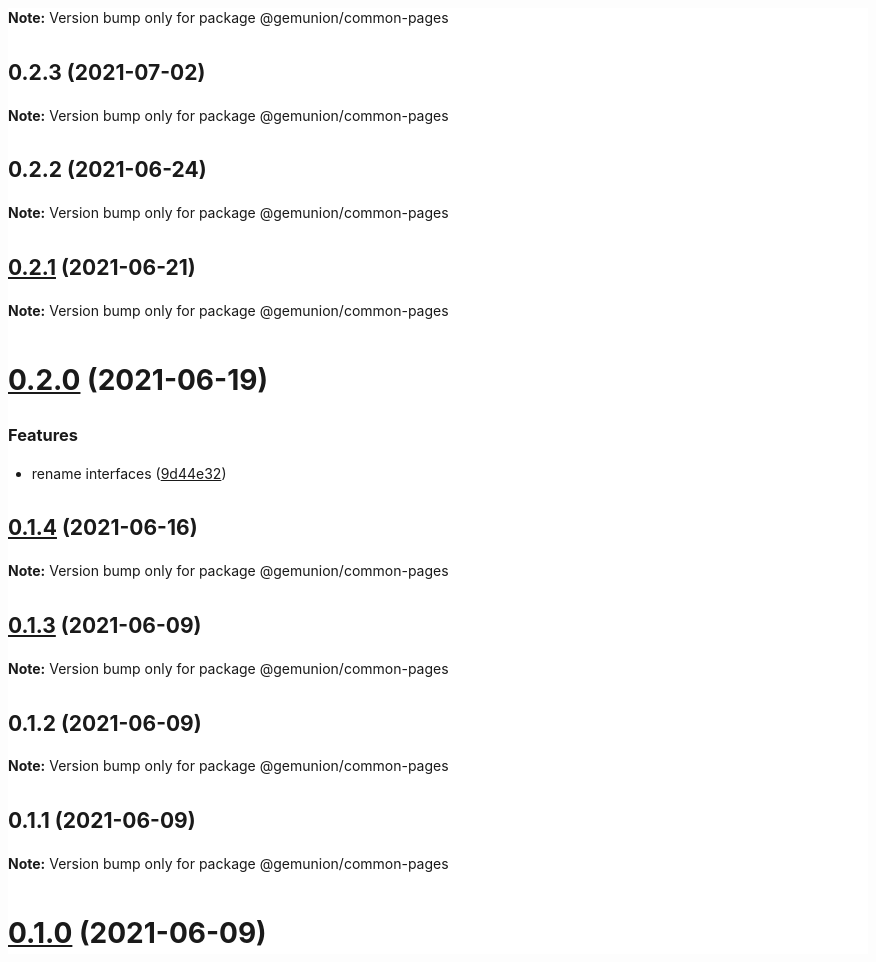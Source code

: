 **Note:** Version bump only for package @gemunion/common-pages

## 0.2.3 (2021-07-02)

**Note:** Version bump only for package @gemunion/common-pages

## 0.2.2 (2021-06-24)

**Note:** Version bump only for package @gemunion/common-pages

## [0.2.1](https://github.com/gemunion/common-packages/compare/@gemunion/common-pages@0.2.0...@gemunion/common-pages@0.2.1) (2021-06-21)

**Note:** Version bump only for package @gemunion/common-pages

# [0.2.0](https://github.com/gemunion/common-packages/compare/@gemunion/common-pages@0.1.4...@gemunion/common-pages@0.2.0) (2021-06-19)

### Features

- rename interfaces ([9d44e32](https://github.com/gemunion/common-packages/commit/9d44e32175d76c9e5c8cab3fd58a44f8a6aaf1d5))

## [0.1.4](https://github.com/gemunion/common-packages/compare/@gemunion/common-pages@0.1.3...@gemunion/common-pages@0.1.4) (2021-06-16)

**Note:** Version bump only for package @gemunion/common-pages

## [0.1.3](https://github.com/gemunion/common-packages/compare/@gemunion/common-pages@0.1.2...@gemunion/common-pages@0.1.3) (2021-06-09)

**Note:** Version bump only for package @gemunion/common-pages

## 0.1.2 (2021-06-09)

**Note:** Version bump only for package @gemunion/common-pages

## 0.1.1 (2021-06-09)

**Note:** Version bump only for package @gemunion/common-pages

# [0.1.0](https://github.com/gemunion/common-packages/compare/@gemunion/common-pages@0.0.330...@gemunion/common-pages@0.1.0) (2021-06-09)
